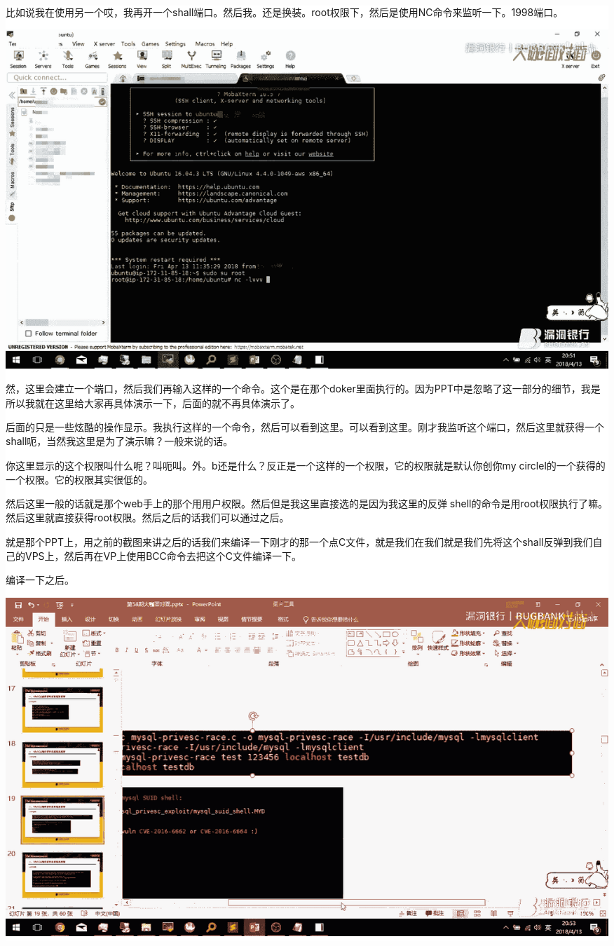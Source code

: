 比如说我在使用另一个哎，我再开一个shall端口。然后我。还是换装。root权限下，然后是使用NC命令来监听一下。1998端口。



![](img/f37932b51576497bc406dde1ab8f4f24_71.png)

然，这里会建立一个端口，然后我们再输入这样的一个命令。这个是在那个doker里面执行的。因为PPT中是忽略了这一部分的细节，我是所以我就在这里给大家再具体演示一下，后面的就不再具体演示了。

后面的只是一些炫酷的操作显示。我执行这样的一个命令，然后可以看到这里。可以看到这里。刚才我监听这个端口，然后这里就获得一个shall呃，当然我这里是为了演示嘛？一般来说的话。

你这里显示的这个权限叫什么呢？叫呃叫。外。b还是什么？反正是一个这样的一个权限，它的权限就是默认你创你my circlel的一个获得的一个权限。它的权限其实很低的。

然后这里一般的话就是那个web手上的那个用用户权限。然后但是我这里直接选的是因为我这里的反弹 shell的命令是用root权限执行了嘛。然后这里就直接获得root权限。然后之后的话我们可以通过之后。

就是那个PPT上，用之前的截图来讲之后的话我们来编译一下刚才的那一个点C文件，就是我们在我们就是我们先将这个shall反弹到我们自己的VPS上，然后再在VP上使用BCC命令去把这个C文件编译一下。

编译一下之后。

![](img/f37932b51576497bc406dde1ab8f4f24_73.png)